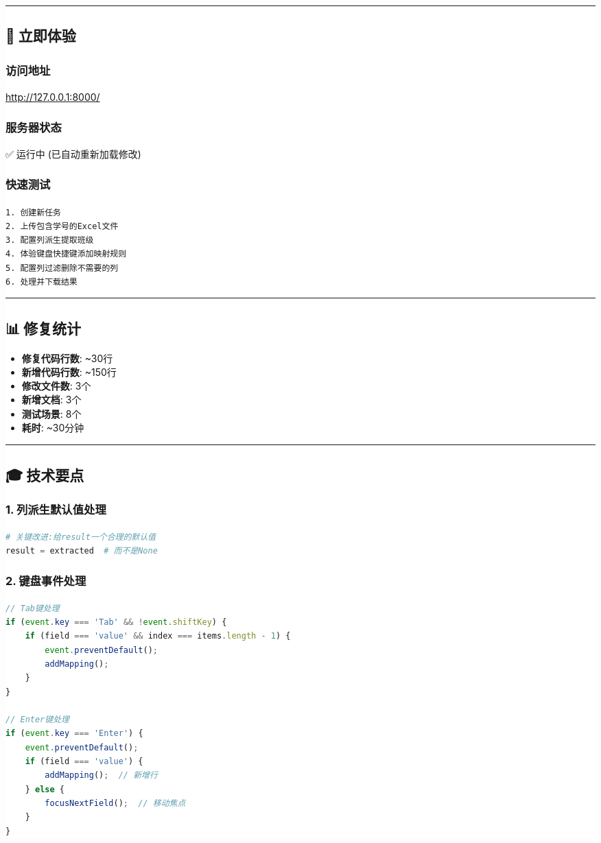
---

## 🚀 立即体验

### 访问地址
http://127.0.0.1:8000/

### 服务器状态
✅ 运行中 (已自动重新加载修改)

### 快速测试
```
1. 创建新任务
2. 上传包含学号的Excel文件
3. 配置列派生提取班级
4. 体验键盘快捷键添加映射规则
5. 配置列过滤删除不需要的列
6. 处理并下载结果
```

---

## 📊 修复统计

- **修复代码行数**: ~30行
- **新增代码行数**: ~150行
- **修改文件数**: 3个
- **新增文档**: 3个
- **测试场景**: 8个
- **耗时**: ~30分钟

---

## 🎓 技术要点

### 1. 列派生默认值处理
```python
# 关键改进:给result一个合理的默认值
result = extracted  # 而不是None
```

### 2. 键盘事件处理
```javascript
// Tab键处理
if (event.key === 'Tab' && !event.shiftKey) {
    if (field === 'value' && index === items.length - 1) {
        event.preventDefault();
        addMapping();
    }
}

// Enter键处理
if (event.key === 'Enter') {
    event.preventDefault();
    if (field === 'value') {
        addMapping();  // 新增行
    } else {
        focusNextField();  // 移动焦点
    }
}
```
